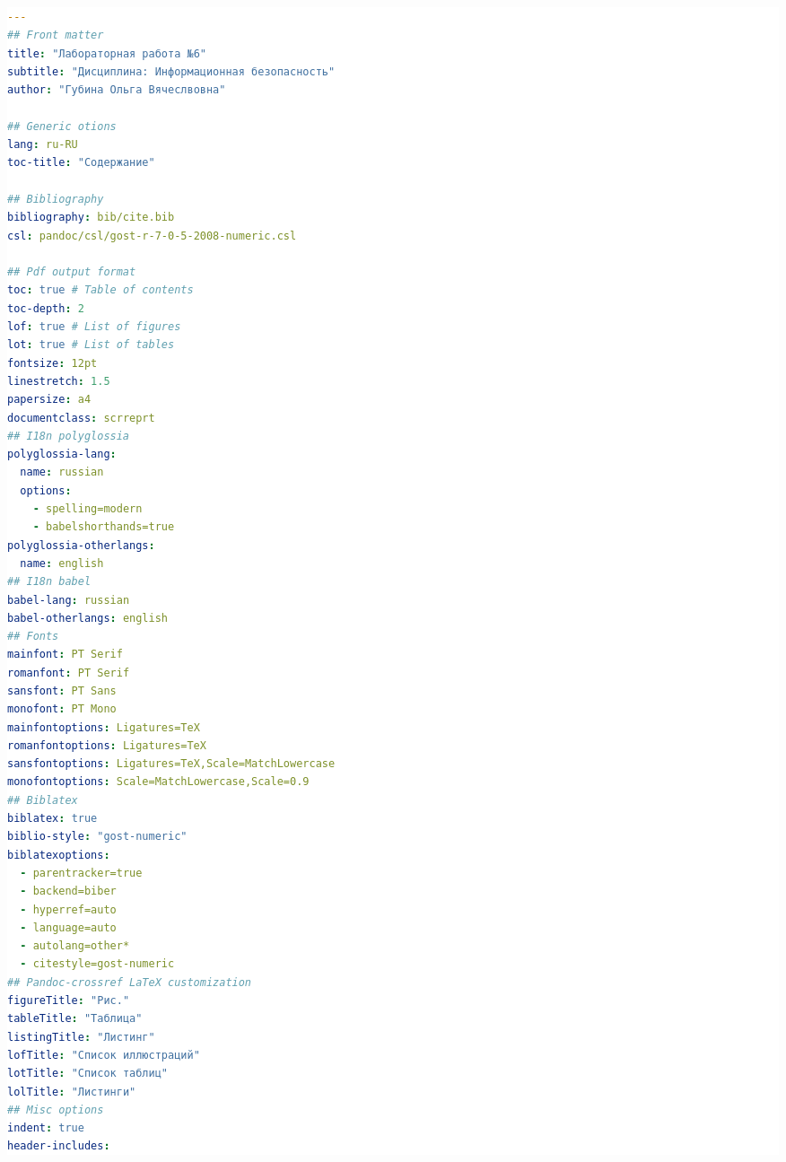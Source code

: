 ```yaml
---
## Front matter
title: "Лабораторная работа №6"
subtitle: "Дисциплина: Информационная безопасность"
author: "Губина Ольга Вячеслвовна"

## Generic otions
lang: ru-RU
toc-title: "Содержание"

## Bibliography
bibliography: bib/cite.bib
csl: pandoc/csl/gost-r-7-0-5-2008-numeric.csl

## Pdf output format
toc: true # Table of contents
toc-depth: 2
lof: true # List of figures
lot: true # List of tables
fontsize: 12pt
linestretch: 1.5
papersize: a4
documentclass: scrreprt
## I18n polyglossia
polyglossia-lang:
  name: russian
  options:
	- spelling=modern
	- babelshorthands=true
polyglossia-otherlangs:
  name: english
## I18n babel
babel-lang: russian
babel-otherlangs: english
## Fonts
mainfont: PT Serif
romanfont: PT Serif
sansfont: PT Sans
monofont: PT Mono
mainfontoptions: Ligatures=TeX
romanfontoptions: Ligatures=TeX
sansfontoptions: Ligatures=TeX,Scale=MatchLowercase
monofontoptions: Scale=MatchLowercase,Scale=0.9
## Biblatex
biblatex: true
biblio-style: "gost-numeric"
biblatexoptions:
  - parentracker=true
  - backend=biber
  - hyperref=auto
  - language=auto
  - autolang=other*
  - citestyle=gost-numeric
## Pandoc-crossref LaTeX customization
figureTitle: "Рис."
tableTitle: "Таблица"
listingTitle: "Листинг"
lofTitle: "Список иллюстраций"
lotTitle: "Список таблиц"
lolTitle: "Листинги"
## Misc options
indent: true
header-includes:
```